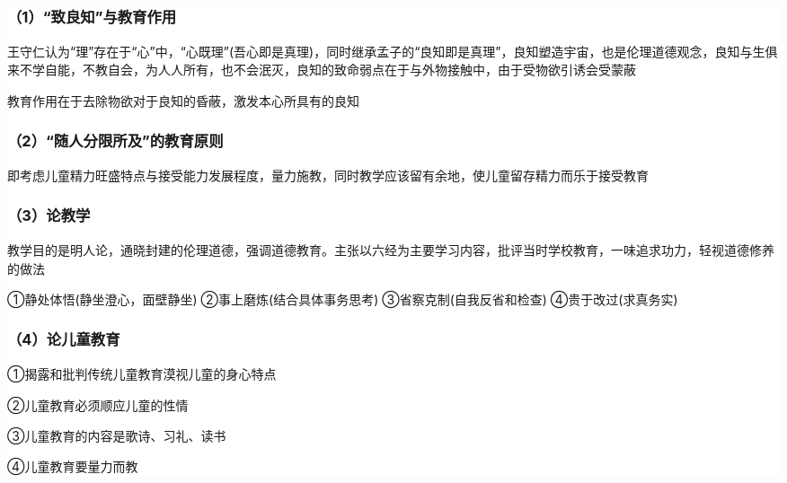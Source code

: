 

### （1）“致良知”与教育作用



王守仁认为“理”存在于“心”中，“心既理”(吾心即是真理)，同时继承孟子的“良知即是真理”，良知塑造宇宙，也是伦理道德观念，良知与生俱来不学自能，不教自会，为人人所有，也不会泯灭，良知的致命弱点在于与外物接触中，由于受物欲引诱会受蒙蔽



教育作用在于去除物欲对于良知的昏蔽，激发本心所具有的良知



### （2）“随人分限所及”的教育原则



即考虑儿童精力旺盛特点与接受能力发展程度，量力施教，同时教学应该留有余地，使儿童留存精力而乐于接受教育



### （3）论教学



教学目的是明人论，通晓封建的伦理道德，强调道德教育。主张以六经为主要学习内容，批评当时学校教育，一味追求功力，轻视道德修养的做法



①静处体悟(静坐澄心，面壁静坐)
②事上磨炼(结合具体事务思考)
③省察克制(自我反省和检查)
④贵于改过(求真务实)



### （4）论儿童教育



①揭露和批判传统儿童教育漠视儿童的身心特点



②儿童教育必须顺应儿童的性情



③儿童教育的内容是歌诗、习礼、读书



④儿童教育要量力而教